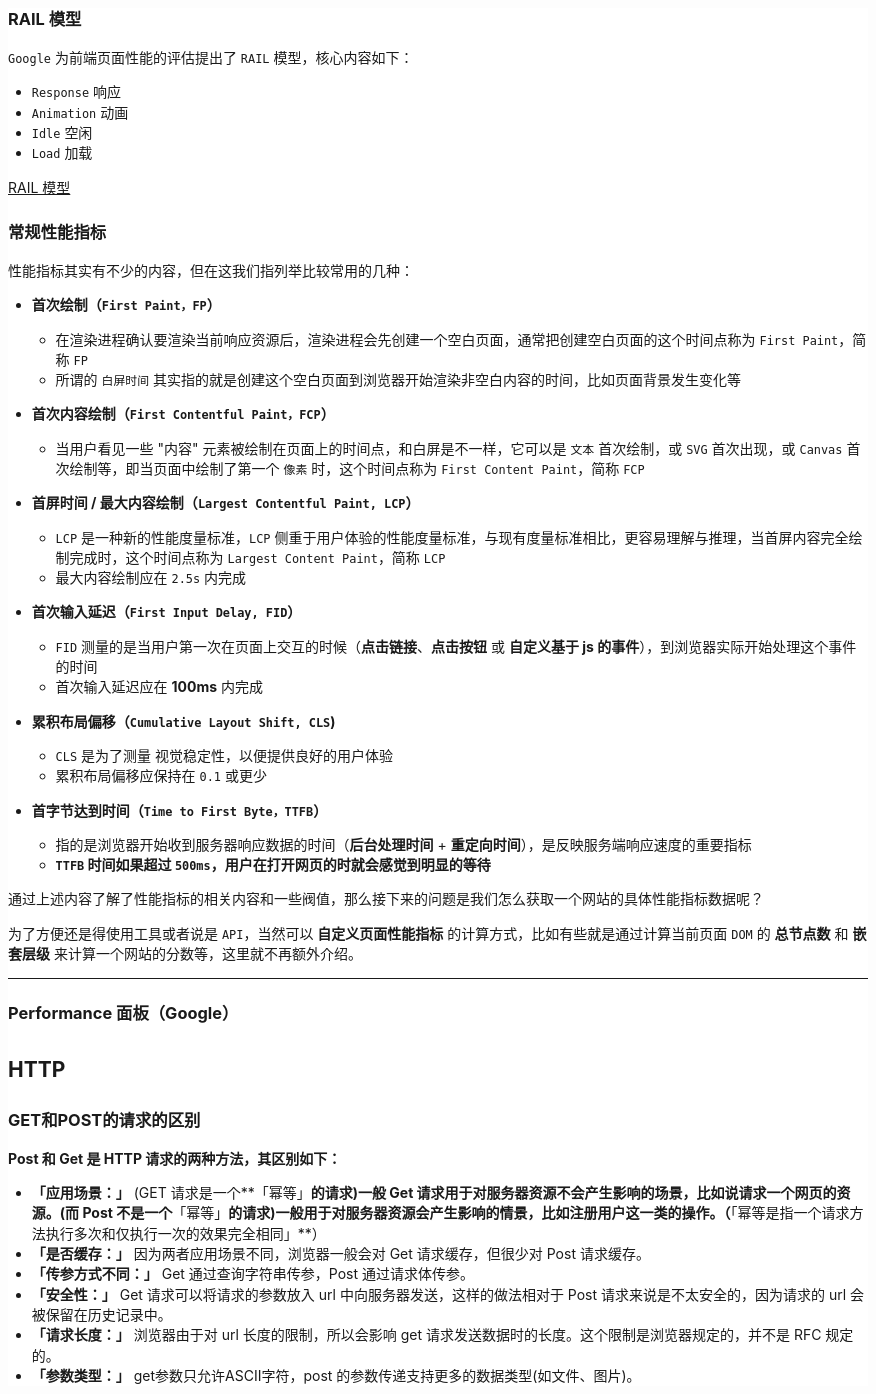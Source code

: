 ### RAIL 模型
`Google` 为前端页面性能的评估提出了 `RAIL` 模型，核心内容如下：

* `Response` 响应
* `Animation` 动画
* `Idle` 空闲
* `Load` 加载

[RAIL 模型](/images/informal-essay5.png)

### 常规性能指标
性能指标其实有不少的内容，但在这我们指列举比较常用的几种：

* **首次绘制（`First Paint，FP`）**
    * 在渲染进程确认要渲染当前响应资源后，渲染进程会先创建一个空白页面，通常把创建空白页面的这个时间点称为 `First Paint`，简称 `FP`
    * 所谓的 `白屏时间` 其实指的就是创建这个空白页面到浏览器开始渲染非空白内容的时间，比如页面背景发生变化等

* **首次内容绘制（`First Contentful Paint，FCP`）**
    * 当用户看见一些 "内容" 元素被绘制在页面上的时间点，和白屏是不一样，它可以是 `文本` 首次绘制，或 `SVG` 首次出现，或 `Canvas` 首次绘制等，即当页面中绘制了第一个 `像素` 时，这个时间点称为 `First Content Paint`，简称 `FCP`

* **首屏时间 / 最大内容绘制（`Largest Contentful Paint, LCP`）**
    * `LCP` 是一种新的性能度量标准，`LCP` 侧重于用户体验的性能度量标准，与现有度量标准相比，更容易理解与推理，当首屏内容完全绘制完成时，这个时间点称为 `Largest Content Paint`，简称 `LCP`
    * 最大内容绘制应在 `2.5s` 内完成

* **首次输入延迟（`First Input Delay, FID`）**
    * `FID` 测量的是当用户第一次在页面上交互的时候（**点击链接**、**点击按钮** 或 **自定义基于 js 的事件**），到浏览器实际开始处理这个事件的时间
    * 首次输入延迟应在 **100ms** 内完成

* **累积布局偏移（`Cumulative Layout Shift, CLS`)**
    * `CLS` 是为了测量 视觉稳定性，以便提供良好的用户体验
    * 累积布局偏移应保持在 `0.1` 或更少

* **首字节达到时间（`Time to First Byte，TTFB`）**
    * 指的是浏览器开始收到服务器响应数据的时间（**后台处理时间** + **重定向时间**），是反映服务端响应速度的重要指标
    * **`TTFB` 时间如果超过 `500ms`，用户在打开网页的时就会感觉到明显的等待**
    
通过上述内容了解了性能指标的相关内容和一些阀值，那么接下来的问题是我们怎么获取一个网站的具体性能指标数据呢？

为了方便还是得使用工具或者说是 `API`，当然可以 **自定义页面性能指标** 的计算方式，比如有些就是通过计算当前页面 `DOM` 的 **总节点数** 和 **嵌套层级** 来计算一个网站的分数等，这里就不再额外介绍。
***

### Performance 面板（Google）

## HTTP

### GET和POST的请求的区别
**Post 和 Get 是 HTTP 请求的两种方法，其区别如下：**
* **「应用场景：」** (GET 请求是一个**「幂等」**的请求)一般 Get 请求用于对服务器资源不会产生影响的场景，比如说请求一个网页的资源。(而 Post 不是一个**「幂等」**的请求)一般用于对服务器资源会产生影响的情景，比如注册用户这一类的操作。（**「幂等是指一个请求方法执行多次和仅执行一次的效果完全相同」**）
* **「是否缓存：」** 因为两者应用场景不同，浏览器一般会对 Get 请求缓存，但很少对 Post 请求缓存。
* **「传参方式不同：」** Get 通过查询字符串传参，Post 通过请求体传参。
* **「安全性：」** Get 请求可以将请求的参数放入 url 中向服务器发送，这样的做法相对于 Post 请求来说是不太安全的，因为请求的 url 会被保留在历史记录中。
* **「请求长度：」** 浏览器由于对 url 长度的限制，所以会影响 get 请求发送数据时的长度。这个限制是浏览器规定的，并不是 RFC 规定的。
* **「参数类型：」** get参数只允许ASCII字符，post 的参数传递支持更多的数据类型(如文件、图片)。
